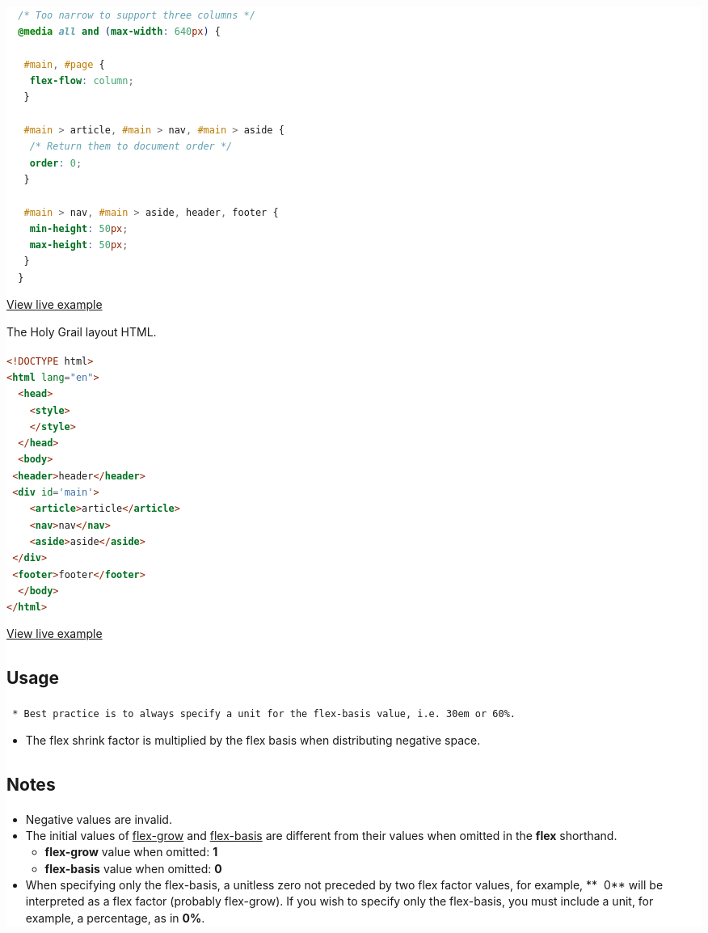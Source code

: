 ``` css
  /* Too narrow to support three columns */
  @media all and (max-width: 640px) {

   #main, #page {
    flex-flow: column;
   }

   #main > article, #main > nav, #main > aside {
    /* Return them to document order */
    order: 0;
   }

   #main > nav, #main > aside, header, footer {
    min-height: 50px;
    max-height: 50px;
   }
  }
```

[View live example](http://code.webplatform.org/gist/5506026)

The Holy Grail layout HTML.

``` html
<!DOCTYPE html>
<html lang="en">
  <head>
    <style>
    </style>
  </head>
  <body>
 <header>header</header>
 <div id='main'>
    <article>article</article>
    <nav>nav</nav>
    <aside>aside</aside>
 </div>
 <footer>footer</footer>
  </body>
</html>
```

[View live example](http://code.webplatform.org/gist/5506026)

## <span>Usage</span>

     * Best practice is to always specify a unit for the flex-basis value, i.e. 30em or 60%.

-   The flex shrink factor is multiplied by the flex basis when distributing negative space.

## <span>Notes</span>

-   Negative values are invalid.
-   The initial values of [flex-grow](/css/properties/flex-grow) and [flex-basis](/css/properties/flex-basis) are different from their values when omitted in the **flex** shorthand.
    -   **flex-grow** value when omitted: **1**
    -   **flex-basis** value when omitted: **0**
-   When specifying only the flex-basis, a unitless zero not preceded by two flex factor values, for example, **  0** will be interpreted as a flex factor (probably flex-grow). If you wish to specify only the flex-basis, you must include a unit, for example, a percentage, as in **0%**.
